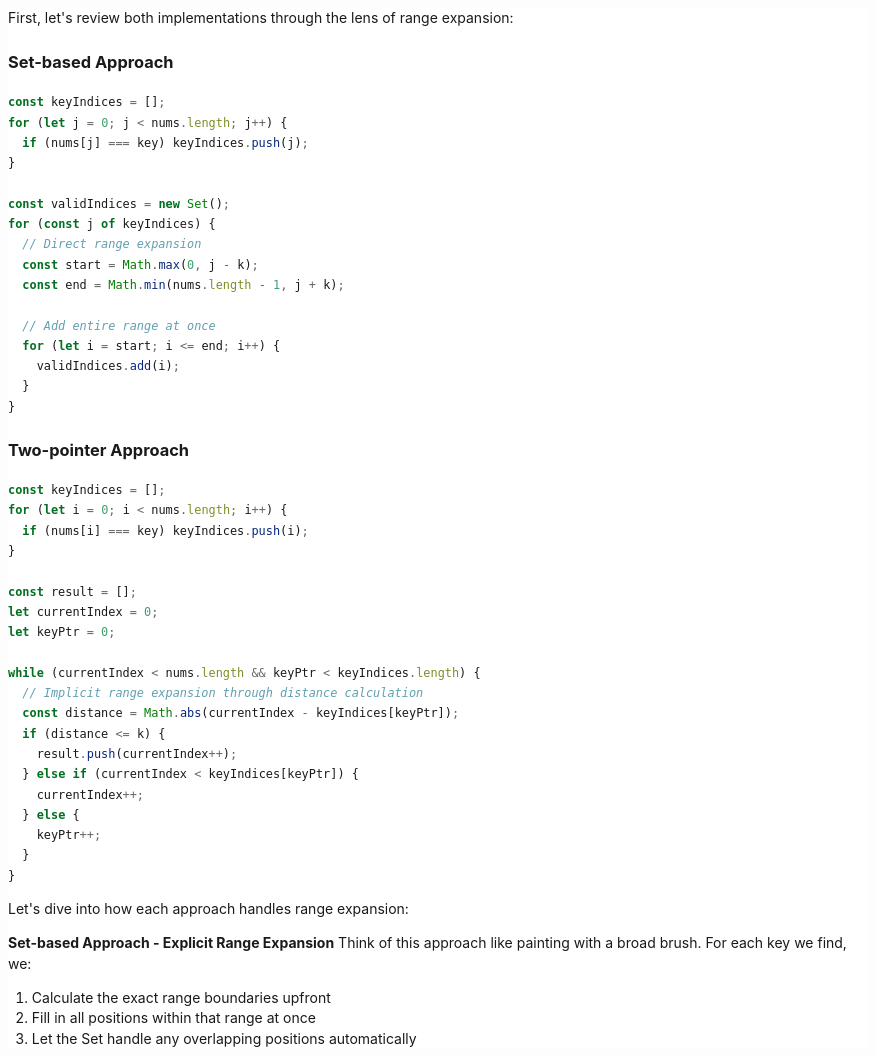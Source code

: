 First, let's review both implementations through the lens of range expansion:

### **Set-based Approach**

```javascript
const keyIndices = [];
for (let j = 0; j < nums.length; j++) {
  if (nums[j] === key) keyIndices.push(j);
}

const validIndices = new Set();
for (const j of keyIndices) {
  // Direct range expansion
  const start = Math.max(0, j - k);
  const end = Math.min(nums.length - 1, j + k);

  // Add entire range at once
  for (let i = start; i <= end; i++) {
    validIndices.add(i);
  }
}
```

### **Two-pointer Approach**

```javascript
const keyIndices = [];
for (let i = 0; i < nums.length; i++) {
  if (nums[i] === key) keyIndices.push(i);
}

const result = [];
let currentIndex = 0;
let keyPtr = 0;

while (currentIndex < nums.length && keyPtr < keyIndices.length) {
  // Implicit range expansion through distance calculation
  const distance = Math.abs(currentIndex - keyIndices[keyPtr]);
  if (distance <= k) {
    result.push(currentIndex++);
  } else if (currentIndex < keyIndices[keyPtr]) {
    currentIndex++;
  } else {
    keyPtr++;
  }
}
```

Let's dive into how each approach handles range expansion:

**Set-based Approach - Explicit Range Expansion**
Think of this approach like painting with a broad brush. For each key we find, we:

1. Calculate the exact range boundaries upfront
2. Fill in all positions within that range at once
3. Let the Set handle any overlapping positions automatically

